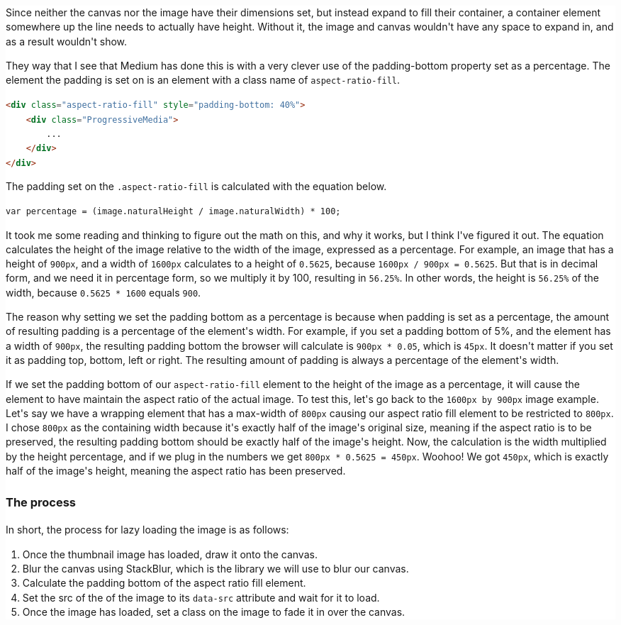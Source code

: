 Since neither the canvas nor the image have their dimensions set, but instead expand to fill their container, a container element somewhere up the line needs to actually have height. Without it, the image and canvas wouldn't have any space to expand in, and as a result wouldn't show.

They way that I see that Medium has done this is with a very clever use of the padding-bottom property set as a percentage. The element the padding is set on is an element with a class name of `aspect-ratio-fill`. 

```html
<div class="aspect-ratio-fill" style="padding-bottom: 40%">
	<div class="ProgressiveMedia">
		...
	</div>
</div>
```

The padding set on the `.aspect-ratio-fill` is calculated with the equation below. 

```
var percentage = (image.naturalHeight / image.naturalWidth) * 100;
```

It took me some reading and thinking to figure out the math on this, and why it works, but I think I've figured it out. The equation calculates the height of the image relative to the width of the image, expressed as a percentage.  For example, an image that has a height of `900px`, and a width of `1600px` calculates to a height of `0.5625`, because `1600px / 900px = 0.5625`. But that is in decimal form, and we need it in percentage form, so we multiply it by 100, resulting in `56.25%`. In other words, the height is `56.25%` of the width, because `0.5625 * 1600` equals `900`.

The reason why setting we set the padding bottom as a percentage is because when padding is set as a percentage, the amount of resulting padding is a percentage of the element's width. For example, if you set a padding bottom of 5%, and the element has a width of `900px`, the resulting padding bottom the browser will calculate is `900px * 0.05`, which is `45px`. It doesn't matter if you set it as padding top, bottom, left or right. The resulting amount of padding is always a percentage of the element's width. 

If we set the padding bottom of our `aspect-ratio-fill` element to the height of the image as a percentage, it will cause the element to have maintain the aspect ratio of the actual image. To test this, let's go back to the `1600px by 900px` image example. Let's say we have a wrapping element that has a max-width of `800px` causing our aspect ratio fill element to be restricted to `800px`. I chose `800px` as the containing width because it's exactly half of the image's original size, meaning if the aspect ratio is to be preserved, the resulting padding bottom should be exactly half of the image's height. Now, the calculation is the width multiplied by the height percentage, and if we plug in the numbers we get `800px * 0.5625 = 450px`. Woohoo! We got `450px`, which is exactly half of the image's height, meaning the aspect ratio has been preserved.  

### The process

In short, the process for lazy loading the image is as follows:

1. Once the thumbnail image has loaded, draw it onto the canvas.
2. Blur the canvas using StackBlur, which is the library we will use to blur our canvas.
3. Calculate the padding bottom of the aspect ratio fill element.
4. Set the src of the of the image to its `data-src` attribute and wait for it to load.
5. Once the image has loaded, set a class on the image to fade it in over the canvas.
